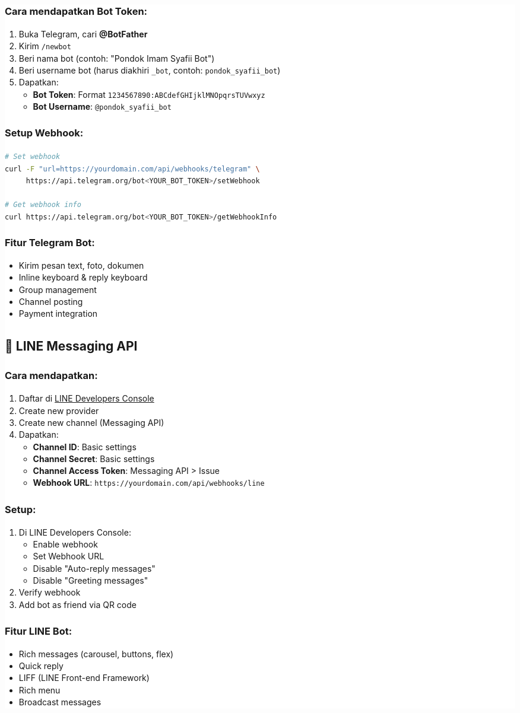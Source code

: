 ### Cara mendapatkan Bot Token:
1. Buka Telegram, cari **@BotFather**
2. Kirim `/newbot`
3. Beri nama bot (contoh: "Pondok Imam Syafii Bot")
4. Beri username bot (harus diakhiri `_bot`, contoh: `pondok_syafii_bot`)
5. Dapatkan:
   - **Bot Token**: Format `1234567890:ABCdefGHIjklMNOpqrsTUVwxyz`
   - **Bot Username**: `@pondok_syafii_bot`

### Setup Webhook:
```bash
# Set webhook
curl -F "url=https://yourdomain.com/api/webhooks/telegram" \
     https://api.telegram.org/bot<YOUR_BOT_TOKEN>/setWebhook

# Get webhook info
curl https://api.telegram.org/bot<YOUR_BOT_TOKEN>/getWebhookInfo
```

### Fitur Telegram Bot:
- Kirim pesan text, foto, dokumen
- Inline keyboard & reply keyboard
- Group management
- Channel posting
- Payment integration

## 📲 LINE Messaging API

### Cara mendapatkan:
1. Daftar di [LINE Developers Console](https://developers.line.biz)
2. Create new provider
3. Create new channel (Messaging API)
4. Dapatkan:
   - **Channel ID**: Basic settings
   - **Channel Secret**: Basic settings
   - **Channel Access Token**: Messaging API > Issue
   - **Webhook URL**: `https://yourdomain.com/api/webhooks/line`

### Setup:
1. Di LINE Developers Console:
   - Enable webhook
   - Set Webhook URL
   - Disable "Auto-reply messages"
   - Disable "Greeting messages"
2. Verify webhook
3. Add bot as friend via QR code

### Fitur LINE Bot:
- Rich messages (carousel, buttons, flex)
- Quick reply
- LIFF (LINE Front-end Framework)
- Rich menu
- Broadcast messages
